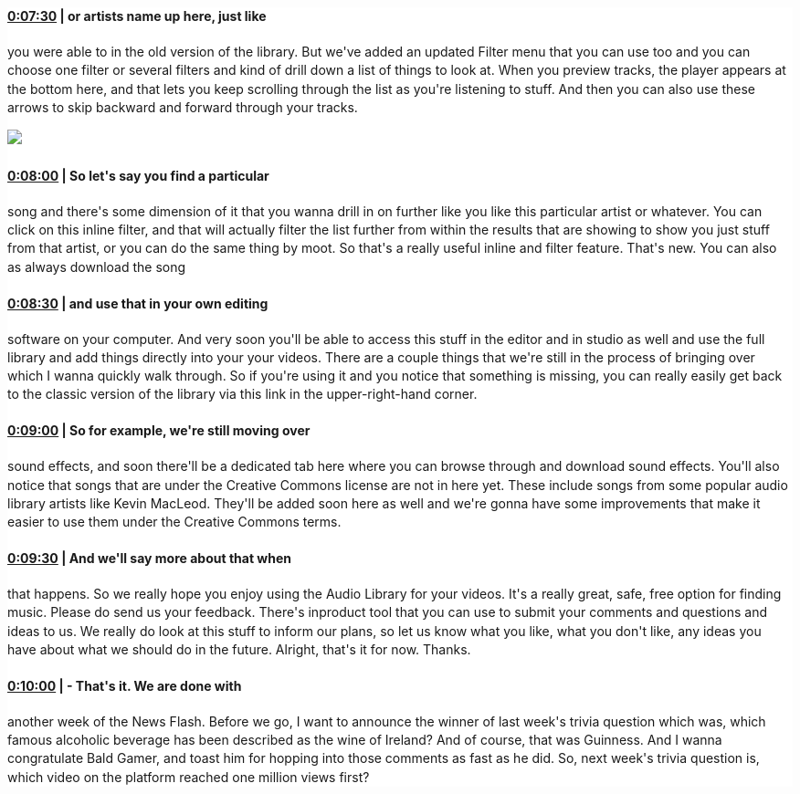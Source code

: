#### [0:07:30](https://www.youtube.com/watch?v=mQ2hxZmF4gE&t=450) |  or artists name up here, just like

you were able to in the old version of the library. But we've added an updated Filter menu that you can use too and you can choose one filter or several filters and kind of drill down a list of things to look at. When you preview tracks, the player appears at the bottom here, and that lets you keep scrolling through the list as you're listening to stuff. And then you can also use these arrows to skip backward and forward through your tracks.  

![](https://i.ytimg.com/vi/mQ2hxZmF4gE/maxres3.jpg)



#### [0:08:00](https://www.youtube.com/watch?v=mQ2hxZmF4gE&t=480) |  So let's say you find a particular

song and there's some dimension of it that you wanna drill in on further like you like this particular artist or whatever. You can click on this inline filter, and that will actually filter the list further from within the results that are showing to show you just stuff from that artist, or you can do the same thing by moot. So that's a really useful inline and filter feature. That's new. You can also as always download the song  

#### [0:08:30](https://www.youtube.com/watch?v=mQ2hxZmF4gE&t=510) |  and use that in your own editing

software on your computer. And very soon you'll be able to access this stuff in the editor and in studio as well and use the full library and add things directly into your your videos. There are a couple things that we're still in the process of bringing over which I wanna quickly walk through. So if you're using it and you notice that something is missing, you can really easily get back to the classic version of the library via this link in the upper-right-hand corner.  

#### [0:09:00](https://www.youtube.com/watch?v=mQ2hxZmF4gE&t=540) |  So for example, we're still moving over

sound effects, and soon there'll be a dedicated tab here where you can browse through and download sound effects. You'll also notice that songs that are under the Creative Commons license are not in here yet. These include songs from some popular audio library artists like Kevin MacLeod. They'll be added soon here as well and we're gonna have some improvements that make it easier to use them under the Creative Commons terms.  

#### [0:09:30](https://www.youtube.com/watch?v=mQ2hxZmF4gE&t=570) |  And we'll say more about that when

that happens. So we really hope you enjoy using the Audio Library for your videos. It's a really great, safe, free option for finding music. Please do send us your feedback. There's inproduct tool that you can use to submit your comments and questions and ideas to us. We really do look at this stuff to inform our plans, so let us know what you like, what you don't like, any ideas you have about what we should do in the future. Alright, that's it for now. Thanks.  

#### [0:10:00](https://www.youtube.com/watch?v=mQ2hxZmF4gE&t=600) |  - That's it. We are done with

another week of the News Flash. Before we go, I want to announce the winner of last week's trivia question which was, which famous alcoholic beverage has been described as the wine of Ireland? And of course, that was Guinness. And I wanna congratulate Bald Gamer, and toast him for hopping into those comments as fast as he did. So, next week's trivia question is, which video on the platform reached one million views first?  
